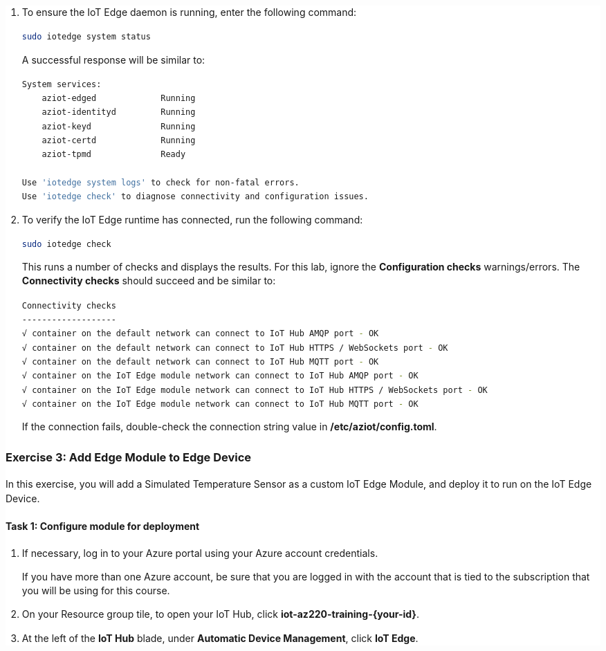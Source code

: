 1. To ensure the IoT Edge daemon is running, enter the following command:

    ```bash
    sudo iotedge system status
    ```

    A successful response will be similar to:

    ```bash
    System services:
        aziot-edged             Running
        aziot-identityd         Running
        aziot-keyd              Running
        aziot-certd             Running
        aziot-tpmd              Ready

    Use 'iotedge system logs' to check for non-fatal errors.
    Use 'iotedge check' to diagnose connectivity and configuration issues.
    ```

1. To verify the IoT Edge runtime has connected, run the following command:

    ```bash
    sudo iotedge check
    ```

    This runs a number of checks and displays the results. For this lab, ignore the **Configuration checks** warnings/errors. The **Connectivity checks** should succeed and be similar to:

    ```bash
    Connectivity checks
    -------------------
    √ container on the default network can connect to IoT Hub AMQP port - OK
    √ container on the default network can connect to IoT Hub HTTPS / WebSockets port - OK
    √ container on the default network can connect to IoT Hub MQTT port - OK
    √ container on the IoT Edge module network can connect to IoT Hub AMQP port - OK
    √ container on the IoT Edge module network can connect to IoT Hub HTTPS / WebSockets port - OK
    √ container on the IoT Edge module network can connect to IoT Hub MQTT port - OK
    ```

    If the connection fails, double-check the connection string value in **/etc/aziot/config.toml**.

### Exercise 3: Add Edge Module to Edge Device

In this exercise, you will add a Simulated Temperature Sensor as a custom IoT Edge Module, and deploy it to run on the IoT Edge Device.

#### Task 1: Configure module for deployment

1. If necessary, log in to your Azure portal using your Azure account credentials.

    If you have more than one Azure account, be sure that you are logged in with the account that is tied to the subscription that you will be using for this course.

1. On your Resource group tile, to open your IoT Hub, click **iot-az220-training-{your-id}**.

1. At the left of the **IoT Hub** blade, under **Automatic Device Management**, click **IoT Edge**.

